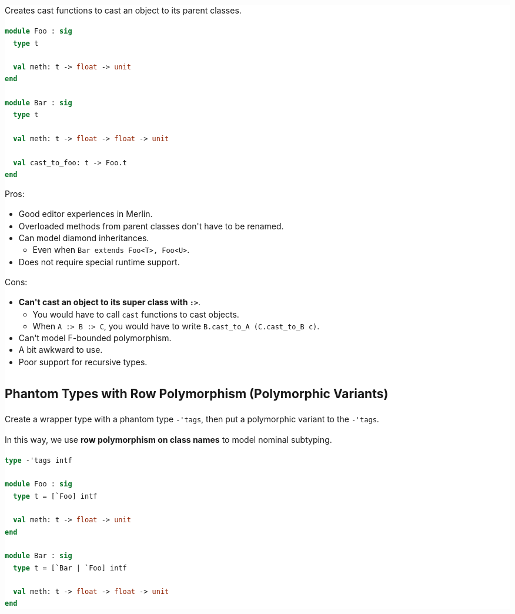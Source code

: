 Creates cast functions to cast an object to its parent classes.

```ocaml
module Foo : sig
  type t

  val meth: t -> float -> unit
end

module Bar : sig
  type t

  val meth: t -> float -> float -> unit

  val cast_to_foo: t -> Foo.t
end
```

Pros:
* Good editor experiences in Merlin.
* Overloaded methods from parent classes don't have to be renamed.
* Can model diamond inheritances.
  - Even when `Bar extends Foo<T>, Foo<U>`.
* Does not require special runtime support.

Cons:
* **Can't cast an object to its super class with `:>`**.
  - You would have to call `cast` functions to cast objects.
  - When `A :> B :> C`, you would have to write `B.cast_to_A (C.cast_to_B c)`.
* Can't model F-bounded polymorphism.
* A bit awkward to use.
* Poor support for recursive types.


## Phantom Types with Row Polymorphism (Polymorphic Variants)

Create a wrapper type with a phantom type `-'tags`, then put a polymorphic variant to the `-'tags`.

In this way, we use **row polymorphism on class names** to model nominal subtyping.

```ocaml
type -'tags intf

module Foo : sig
  type t = [`Foo] intf

  val meth: t -> float -> unit
end

module Bar : sig
  type t = [`Bar | `Foo] intf

  val meth: t -> float -> float -> unit
end

```
